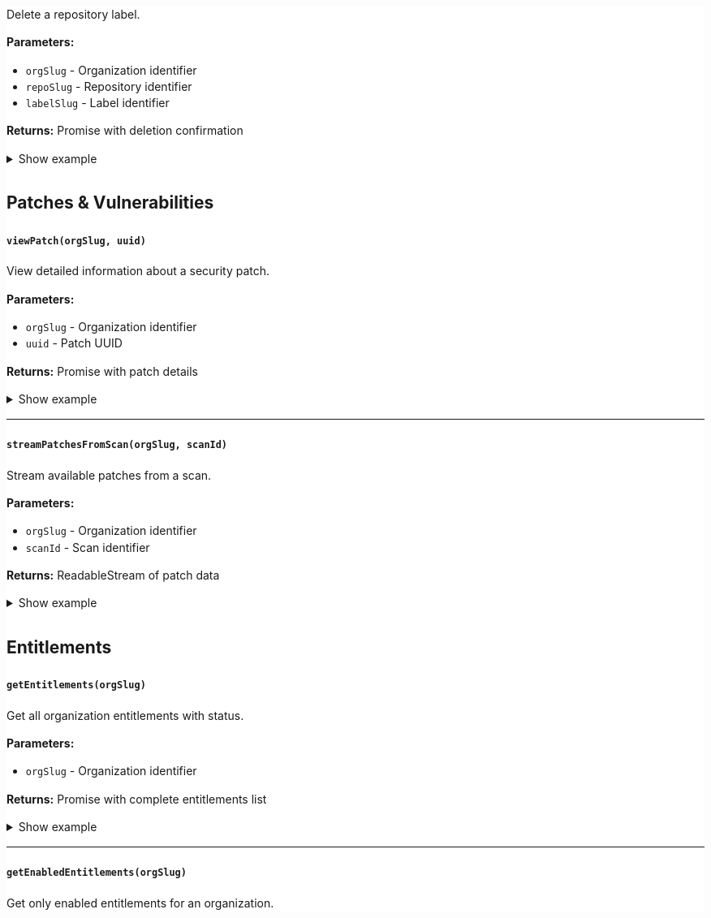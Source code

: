Delete a repository label.

**Parameters:**
- `orgSlug` - Organization identifier
- `repoSlug` - Repository identifier
- `labelSlug` - Label identifier

**Returns:** Promise with deletion confirmation

<details><summary>Show example</summary></details>

## Patches & Vulnerabilities

#### `viewPatch(orgSlug, uuid)`

View detailed information about a security patch.

**Parameters:**
- `orgSlug` - Organization identifier
- `uuid` - Patch UUID

**Returns:** Promise with patch details

<details><summary>Show example</summary></details>

---

#### `streamPatchesFromScan(orgSlug, scanId)`

Stream available patches from a scan.

**Parameters:**
- `orgSlug` - Organization identifier
- `scanId` - Scan identifier

**Returns:** ReadableStream of patch data

<details><summary>Show example</summary></details>

## Entitlements

#### `getEntitlements(orgSlug)`

Get all organization entitlements with status.

**Parameters:**
- `orgSlug` - Organization identifier

**Returns:** Promise with complete entitlements list

<details><summary>Show example</summary></details>

---

#### `getEnabledEntitlements(orgSlug)`

Get only enabled entitlements for an organization.
